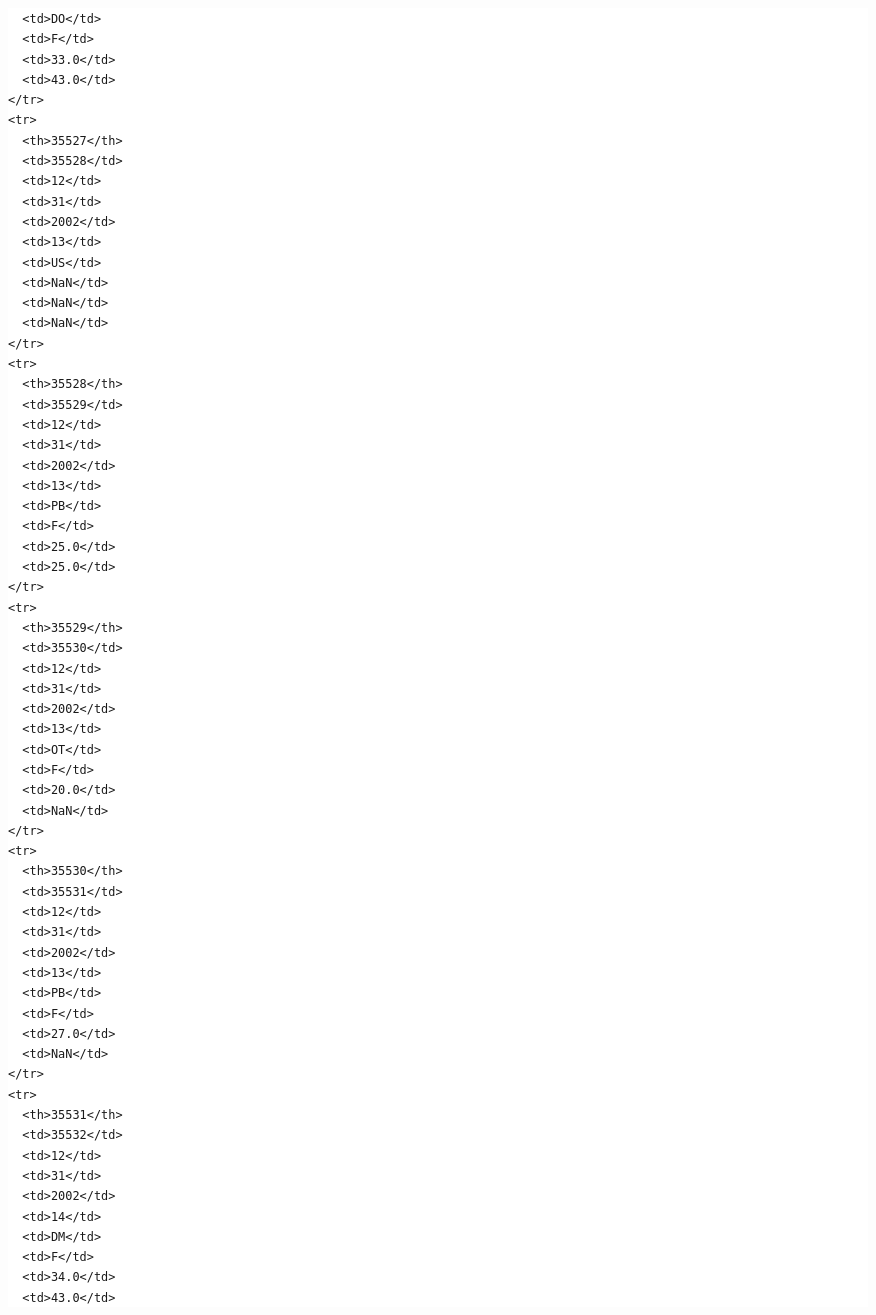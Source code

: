       <td>DO</td>
      <td>F</td>
      <td>33.0</td>
      <td>43.0</td>
    </tr>
    <tr>
      <th>35527</th>
      <td>35528</td>
      <td>12</td>
      <td>31</td>
      <td>2002</td>
      <td>13</td>
      <td>US</td>
      <td>NaN</td>
      <td>NaN</td>
      <td>NaN</td>
    </tr>
    <tr>
      <th>35528</th>
      <td>35529</td>
      <td>12</td>
      <td>31</td>
      <td>2002</td>
      <td>13</td>
      <td>PB</td>
      <td>F</td>
      <td>25.0</td>
      <td>25.0</td>
    </tr>
    <tr>
      <th>35529</th>
      <td>35530</td>
      <td>12</td>
      <td>31</td>
      <td>2002</td>
      <td>13</td>
      <td>OT</td>
      <td>F</td>
      <td>20.0</td>
      <td>NaN</td>
    </tr>
    <tr>
      <th>35530</th>
      <td>35531</td>
      <td>12</td>
      <td>31</td>
      <td>2002</td>
      <td>13</td>
      <td>PB</td>
      <td>F</td>
      <td>27.0</td>
      <td>NaN</td>
    </tr>
    <tr>
      <th>35531</th>
      <td>35532</td>
      <td>12</td>
      <td>31</td>
      <td>2002</td>
      <td>14</td>
      <td>DM</td>
      <td>F</td>
      <td>34.0</td>
      <td>43.0</td>